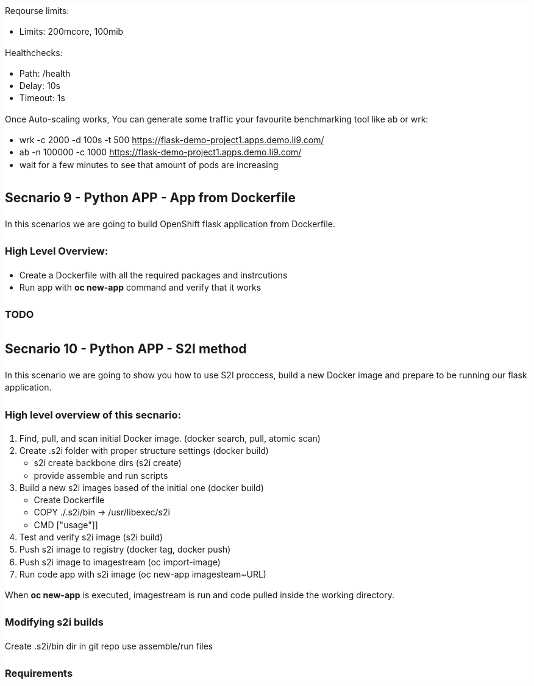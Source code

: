 Reqourse limits: 
- Limits: 200mcore, 100mib

Healthchecks:
- Path: /health
- Delay: 10s
- Timeout: 1s

Once Auto-scaling works, You can generate some traffic your favourite benchmarking tool like ab or wrk:
- wrk -c 2000 -d 100s -t 500 https://flask-demo-project1.apps.demo.li9.com/
- ab -n 100000 -c 1000 https://flask-demo-project1.apps.demo.li9.com/
- wait for a few minutes to see that amount of pods are increasing


## Secnario 9 - Python APP - App from Dockerfile

In this scenarios we are going to build OpenShift flask application from Dockerfile.

### High Level Overview:

- Create a Dockerfile with all the required packages and instrcutions 
- Run app with **oc new-app** command and verify that it works

### TODO

## Secnario 10 - Python APP - S2I method

In this scenario we are going to show you how to use S2I proccess, build a new Docker image and prepare to be running our flask application.

### High level overview of this secnario:
1. Find, pull, and scan initial Docker image.  (docker search, pull, atomic scan)
2. Create .s2i folder with proper structure settings (docker build)
    - s2i create backbone dirs (s2i create)
    - provide assemble and run scripts
3. Build a new s2i images based of the initial one (docker build)
    - Create Dockerfile
    - COPY ./.s2i/bin -> /usr/libexec/s2i
    - CMD ["usage"]]
4. Test and verify s2i image  (s2i build)
5. Push s2i image to registry (docker tag, docker push)
6. Push s2i image to imagestream (oc import-image)
7. Run code app with s2i image (oc new-app imagesteam~URL)

When **oc new-app** is executed, imagestream is run and code pulled inside the working directory. 


### Modifying s2i builds
Create .s2i/bin dir in git repo
use assemble/run files 

### Requirements 
